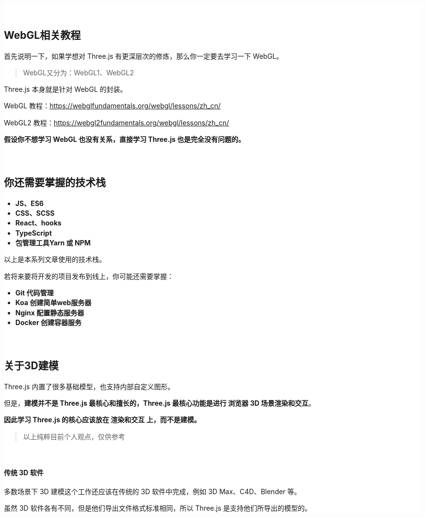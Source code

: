 

<br>

## WebGL相关教程

首先说明一下，如果学想对 Three.js 有更深层次的修炼，那么你一定要去学习一下 WebGL。

> WebGL又分为：WebGL1、WebGL2

Three.js 本身就是针对 WebGL 的封装。

WebGL 教程：https://webglfundamentals.org/webgl/lessons/zh_cn/

WebGL2 教程：https://webgl2fundamentals.org/webgl/lessons/zh_cn/

**假设你不想学习 WebGL 也没有关系，直接学习 Three.js 也是完全没有问题的。**



<br>

## 你还需要掌握的技术栈

* **JS、ES6**
* **CSS、SCSS**
* **React、hooks**
* **TypeScript**
* **包管理工具Yarn 或 NPM**

以上是本系列文章使用的技术栈。

若将来要将开发的项目发布到线上，你可能还需要掌握：

* **Git 代码管理**
* **Koa 创建简单web服务器**
* **Nginx 配置静态服务器**
* **Docker 创建容器服务**



<br>

## 关于3D建模

Three.js 内置了很多基础模型，也支持内部自定义图形。

但是，**建模并不是 Three.js 最核心和擅长的，Three.js 最核心功能是进行 浏览器 3D 场景渲染和交互**。

**因此学习 Three.js 的核心应该放在 渲染和交互 上，而不是建模。**

> 以上纯粹目前个人观点，仅供参考

<br>

#### 传统 3D 软件

多数场景下 3D 建模这个工作还应该在传统的 3D 软件中完成，例如 3D Max、C4D、Blender 等。

虽然 3D 软件各有不同，但是他们导出文件格式标准相同，所以 Three.js 是支持他们所导出的模型的。
